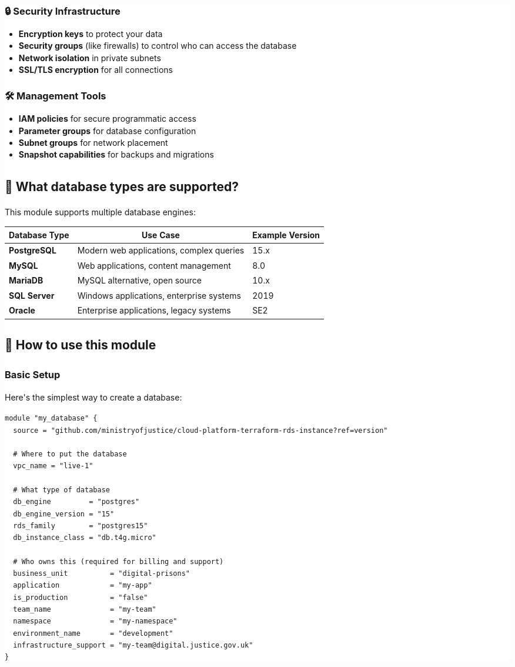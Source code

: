 ### 🔒 **Security Infrastructure**
- **Encryption keys** to protect your data
- **Security groups** (like firewalls) to control who can access the database
- **Network isolation** in private subnets
- **SSL/TLS encryption** for all connections

### 🛠️ **Management Tools**
- **IAM policies** for secure programmatic access
- **Parameter groups** for database configuration
- **Subnet groups** for network placement
- **Snapshot capabilities** for backups and migrations

## 🎨 What database types are supported?

This module supports multiple database engines:

| Database Type | Use Case | Example Version |
|---------------|----------|-----------------|
| **PostgreSQL** | Modern web applications, complex queries | 15.x |
| **MySQL** | Web applications, content management | 8.0 |
| **MariaDB** | MySQL alternative, open source | 10.x |
| **SQL Server** | Windows applications, enterprise systems | 2019 |
| **Oracle** | Enterprise applications, legacy systems | SE2 |

## 🔧 How to use this module

### Basic Setup

Here's the simplest way to create a database:

```hcl
module "my_database" {
  source = "github.com/ministryofjustice/cloud-platform-terraform-rds-instance?ref=version"

  # Where to put the database
  vpc_name = "live-1"

  # What type of database
  db_engine         = "postgres"
  db_engine_version = "15"
  rds_family        = "postgres15"
  db_instance_class = "db.t4g.micro"

  # Who owns this (required for billing and support)
  business_unit          = "digital-prisons"
  application            = "my-app"
  is_production          = "false"
  team_name              = "my-team"
  namespace              = "my-namespace"
  environment_name       = "development"
  infrastructure_support = "my-team@digital.justice.gov.uk"
}
```
